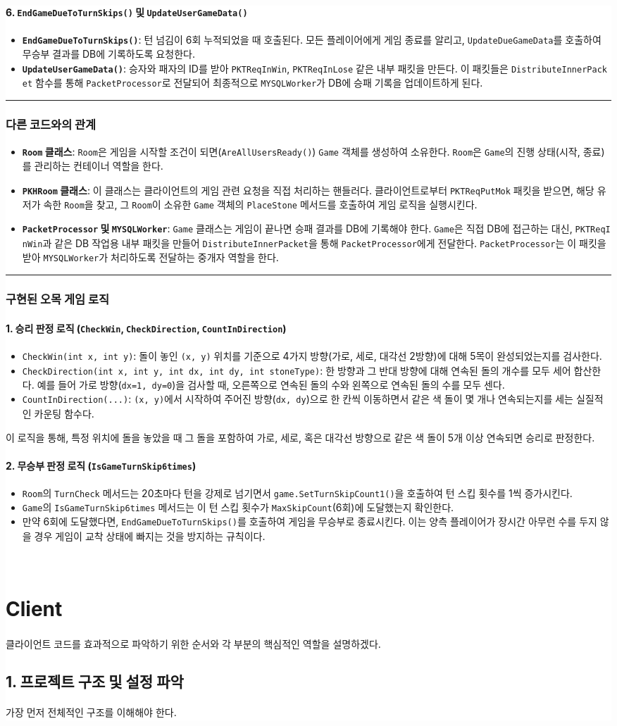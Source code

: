 
#### 6\. `EndGameDueToTurnSkips()` 및 `UpdateUserGameData()`

  * **`EndGameDueToTurnSkips()`**: 턴 넘김이 6회 누적되었을 때 호출된다. 모든 플레이어에게 게임 종료를 알리고, `UpdateDueGameData`를 호출하여 무승부 결과를 DB에 기록하도록 요청한다.
  * **`UpdateUserGameData()`**: 승자와 패자의 ID를 받아 `PKTReqInWin`, `PKTReqInLose` 같은 내부 패킷을 만든다. 이 패킷들은 `DistributeInnerPacket` 함수를 통해 `PacketProcessor`로 전달되어 최종적으로 `MYSQLWorker`가 DB에 승패 기록을 업데이트하게 된다.

-----

### 다른 코드와의 관계

  * **`Room` 클래스**: `Room`은 게임을 시작할 조건이 되면(`AreAllUsersReady()`) `Game` 객체를 생성하여 소유한다. `Room`은 `Game`의 진행 상태(시작, 종료)를 관리하는 컨테이너 역할을 한다.

  * **`PKHRoom` 클래스**: 이 클래스는 클라이언트의 게임 관련 요청을 직접 처리하는 핸들러다. 클라이언트로부터 `PKTReqPutMok` 패킷을 받으면, 해당 유저가 속한 `Room`을 찾고, 그 `Room`이 소유한 `Game` 객체의 `PlaceStone` 메서드를 호출하여 게임 로직을 실행시킨다.

  * **`PacketProcessor` 및 `MYSQLWorker`**: `Game` 클래스는 게임이 끝나면 승패 결과를 DB에 기록해야 한다. `Game`은 직접 DB에 접근하는 대신, `PKTReqInWin`과 같은 DB 작업용 내부 패킷을 만들어 `DistributeInnerPacket`을 통해 `PacketProcessor`에게 전달한다. `PacketProcessor`는 이 패킷을 받아 `MYSQLWorker`가 처리하도록 전달하는 중개자 역할을 한다.

-----

### 구현된 오목 게임 로직

#### 1\. 승리 판정 로직 (`CheckWin`, `CheckDirection`, `CountInDirection`)

  * `CheckWin(int x, int y)`: 돌이 놓인 `(x, y)` 위치를 기준으로 4가지 방향(가로, 세로, 대각선 2방향)에 대해 5목이 완성되었는지를 검사한다.
  * `CheckDirection(int x, int y, int dx, int dy, int stoneType)`: 한 방향과 그 반대 방향에 대해 연속된 돌의 개수를 모두 세어 합산한다. 예를 들어 가로 방향(`dx=1, dy=0`)을 검사할 때, 오른쪽으로 연속된 돌의 수와 왼쪽으로 연속된 돌의 수를 모두 센다.
  * `CountInDirection(...)`: `(x, y)`에서 시작하여 주어진 방향(`dx, dy`)으로 한 칸씩 이동하면서 같은 색 돌이 몇 개나 연속되는지를 세는 실질적인 카운팅 함수다.

이 로직을 통해, 특정 위치에 돌을 놓았을 때 그 돌을 포함하여 가로, 세로, 혹은 대각선 방향으로 같은 색 돌이 5개 이상 연속되면 승리로 판정한다.

#### 2\. 무승부 판정 로직 (`IsGameTurnSkip6times`)

  * `Room`의 `TurnCheck` 메서드는 20초마다 턴을 강제로 넘기면서 `game.SetTurnSkipCount1()`을 호출하여 턴 스킵 횟수를 1씩 증가시킨다.
  * `Game`의 `IsGameTurnSkip6times` 메서드는 이 턴 스킵 횟수가 `MaxSkipCount`(6회)에 도달했는지 확인한다.
  * 만약 6회에 도달했다면, `EndGameDueToTurnSkips()`를 호출하여 게임을 무승부로 종료시킨다. 이는 양측 플레이어가 장시간 아무런 수를 두지 않을 경우 게임이 교착 상태에 빠지는 것을 방지하는 규칙이다.





<br>   

# Client
클라이언트 코드를 효과적으로 파악하기 위한 순서와 각 부분의 핵심적인 역할을 설명하겠다.

## 1. 프로젝트 구조 및 설정 파악
가장 먼저 전체적인 구조를 이해해야 한다.
